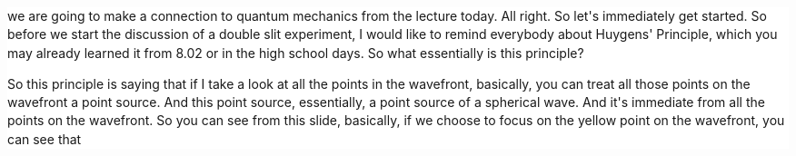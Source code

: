  <span m='203770'>we</span> <span m='203860'>are</span> <span
  m='203950'>going</span> <span m='204130'>to</span> <span
  m='204250'>make</span> <span m='204900'>a</span> <span
  m='204970'>connection</span> <span m='206320'>to</span> <span
  m='206860'>quantum</span> <span m='207670'>mechanics</span> <span
  m='208840'>from</span> <span m='209110'>the</span> <span
  m='209230'>lecture</span> <span m='209590'>today.</span> <span
  m='211270'>All</span> <span m='211330'>right.</span> <span
  m='211750'>So</span> <span m='212380'>let's</span> <span
  m='212680'>immediately</span> <span m='213360'>get</span> <span
  m='213620'>started.</span> <span m='214570'>So</span> <span
  m='214690'>before</span> <span m='215050'>we</span> <span
  m='215530'>start</span> <span m='216010'>the</span> <span
  m='216140'>discussion</span> <span m='217150'>of</span> <span
  m='217480'>a</span> <span m='218080'>double</span> <span
  m='218510'>slit</span> <span m='219520'>experiment,</span> <span
  m='220580'>I</span> <span m='220600'>would</span> <span m='220750'>like</span>
  <span m='220930'>to</span> <span m='221110'>remind</span> <span
  m='221660'>everybody</span> <span m='222580'>about</span> <span
  m='223450'>Huygens'</span> <span m='223990'>Principle,</span> <span
  m='224710'>which</span> <span m='224890'>you</span> <span
  m='225100'>may</span> <span m='225370'>already</span> <span
  m='225790'>learned</span> <span m='226270'>it</span> <span
  m='226510'>from</span> <span m='226810'>8.02</span> <span m='227390'>or</span>
  <span m='227670'>in</span> <span m='228040'>the</span> <span
  m='228550'>high</span> <span m='228760'>school</span> <span
  m='229060'>days.</span> <span m='229970'>So</span> <span
  m='230240'>what</span> <span m='230600'>essentially is</span> <span
  m='230980'>this</span> <span m='231190'>principle?</span> </p><p><span
  m='232490'>So</span> <span m='232510'>this</span> <span
  m='232750'>principle</span> <span m='233560'>is</span> <span
  m='233680'>saying</span> <span m='234160'>that</span> <span
  m='234910'>if</span> <span m='235060'>I</span> <span m='235630'>take</span>
  <span m='235900'>a</span> <span m='235960'>look</span> <span
  m='236290'>at</span> <span m='237010'>all</span> <span m='237340'>the</span>
  <span m='237430'>points</span> <span m='239500'>in</span> <span
  m='239680'>the</span> <span m='239800'>wavefront,</span> <span
  m='242280'>basically,</span> <span m='242980'>you</span> <span
  m='243130'>can</span> <span m='243400'>treat</span> <span
  m='244180'>all</span> <span m='244660'>those</span> <span
  m='244960'>points</span> <span m='245910'>on</span> <span
  m='246120'>the</span> <span m='246240'>wavefront</span> <span
  m='247440'>a</span> <span m='247630'>point</span> <span
  m='248080'>source.</span> <span m='249040'>And</span> <span
  m='249160'>this</span> <span m='249340'>point</span> <span
  m='249670'>source,</span> <span m='250170'>essentially,</span> <span
  m='250940'>a</span> <span m='251020'>point</span> <span
  m='251350'>source</span> <span m='251770'>of</span> <span m='253260'>a</span>
  <span m='253370'>spherical</span> <span m='254130'>wave.</span> <span
  m='254830'>And</span> <span m='255140'>it's</span> <span
  m='255400'>immediate</span> <span m='256420'>from</span> <span
  m='256930'>all</span> <span m='257290'>the</span> <span
  m='257440'>points</span> <span m='258519'>on</span> <span
  m='258730'>the</span> <span m='258850'>wavefront.</span> <span
  m='259390'>So</span> <span m='259540'>you</span> <span m='259630'>can</span>
  <span m='259810'>see</span> <span m='260079'>from</span> <span
  m='260380'>this</span> <span m='261130'>slide,</span> <span
  m='262089'>basically,</span> <span m='263130'>if</span> <span
  m='263310'>we</span> <span m='263470'>choose</span> <span m='263830'>to</span>
  <span m='264010'>focus</span> <span m='264270'>on</span> <span
  m='265090'>the</span> <span m='265270'>yellow</span> <span
  m='265600'>point</span> <span m='266380'>on</span> <span m='266800'>the</span>
  <span m='267220'>wavefront,</span> <span m='268240'>you</span> <span
  m='268300'>can</span> <span m='268480'>see</span> <span m='268690'>that</span>